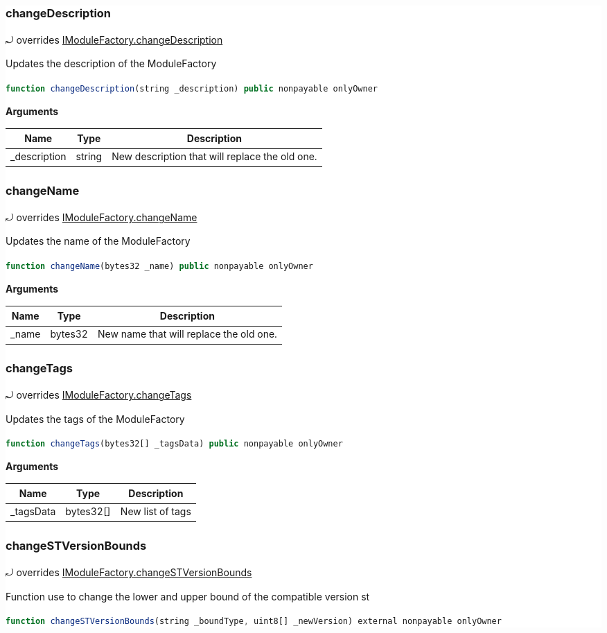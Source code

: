 ### changeDescription

⤾ overrides [IModuleFactory.changeDescription](IModuleFactory.md#changedescription)

Updates the description of the ModuleFactory

```js
function changeDescription(string _description) public nonpayable onlyOwner 
```

**Arguments**

| Name        | Type           | Description  |
| ------------- |------------- | -----|
| _description | string | New description that will replace the old one. | 

### changeName

⤾ overrides [IModuleFactory.changeName](IModuleFactory.md#changename)

Updates the name of the ModuleFactory

```js
function changeName(bytes32 _name) public nonpayable onlyOwner 
```

**Arguments**

| Name        | Type           | Description  |
| ------------- |------------- | -----|
| _name | bytes32 | New name that will replace the old one. | 

### changeTags

⤾ overrides [IModuleFactory.changeTags](IModuleFactory.md#changetags)

Updates the tags of the ModuleFactory

```js
function changeTags(bytes32[] _tagsData) public nonpayable onlyOwner 
```

**Arguments**

| Name        | Type           | Description  |
| ------------- |------------- | -----|
| _tagsData | bytes32[] | New list of tags | 

### changeSTVersionBounds

⤾ overrides [IModuleFactory.changeSTVersionBounds](IModuleFactory.md#changestversionbounds)

Function use to change the lower and upper bound of the compatible version st

```js
function changeSTVersionBounds(string _boundType, uint8[] _newVersion) external nonpayable onlyOwner 
```
